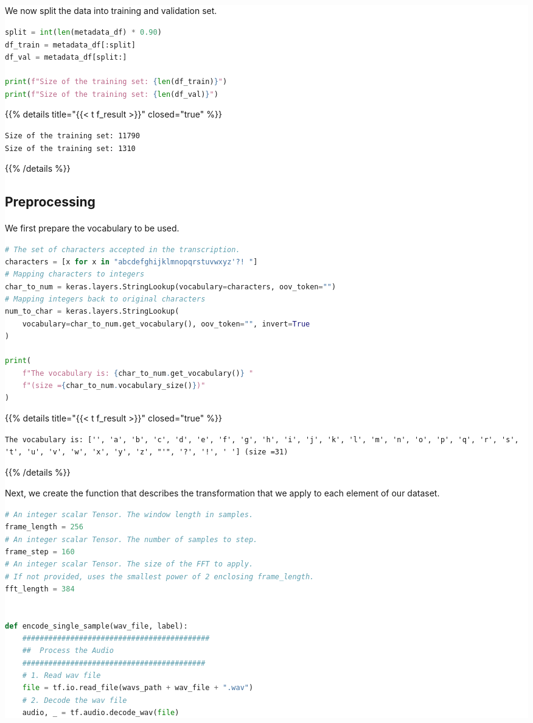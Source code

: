 We now split the data into training and validation set.

```python
split = int(len(metadata_df) * 0.90)
df_train = metadata_df[:split]
df_val = metadata_df[split:]

print(f"Size of the training set: {len(df_train)}")
print(f"Size of the training set: {len(df_val)}")
```

{{% details title="{{< t f_result >}}" closed="true" %}}

```plain
Size of the training set: 11790
Size of the training set: 1310
```

{{% /details %}}

## Preprocessing

We first prepare the vocabulary to be used.

```python
# The set of characters accepted in the transcription.
characters = [x for x in "abcdefghijklmnopqrstuvwxyz'?! "]
# Mapping characters to integers
char_to_num = keras.layers.StringLookup(vocabulary=characters, oov_token="")
# Mapping integers back to original characters
num_to_char = keras.layers.StringLookup(
    vocabulary=char_to_num.get_vocabulary(), oov_token="", invert=True
)

print(
    f"The vocabulary is: {char_to_num.get_vocabulary()} "
    f"(size ={char_to_num.vocabulary_size()})"
)
```

{{% details title="{{< t f_result >}}" closed="true" %}}

```plain
The vocabulary is: ['', 'a', 'b', 'c', 'd', 'e', 'f', 'g', 'h', 'i', 'j', 'k', 'l', 'm', 'n', 'o', 'p', 'q', 'r', 's', 't', 'u', 'v', 'w', 'x', 'y', 'z', "'", '?', '!', ' '] (size =31)
```

{{% /details %}}

Next, we create the function that describes the transformation that we apply to each element of our dataset.

```python
# An integer scalar Tensor. The window length in samples.
frame_length = 256
# An integer scalar Tensor. The number of samples to step.
frame_step = 160
# An integer scalar Tensor. The size of the FFT to apply.
# If not provided, uses the smallest power of 2 enclosing frame_length.
fft_length = 384


def encode_single_sample(wav_file, label):
    ###########################################
    ##  Process the Audio
    ##########################################
    # 1. Read wav file
    file = tf.io.read_file(wavs_path + wav_file + ".wav")
    # 2. Decode the wav file
    audio, _ = tf.audio.decode_wav(file)
```